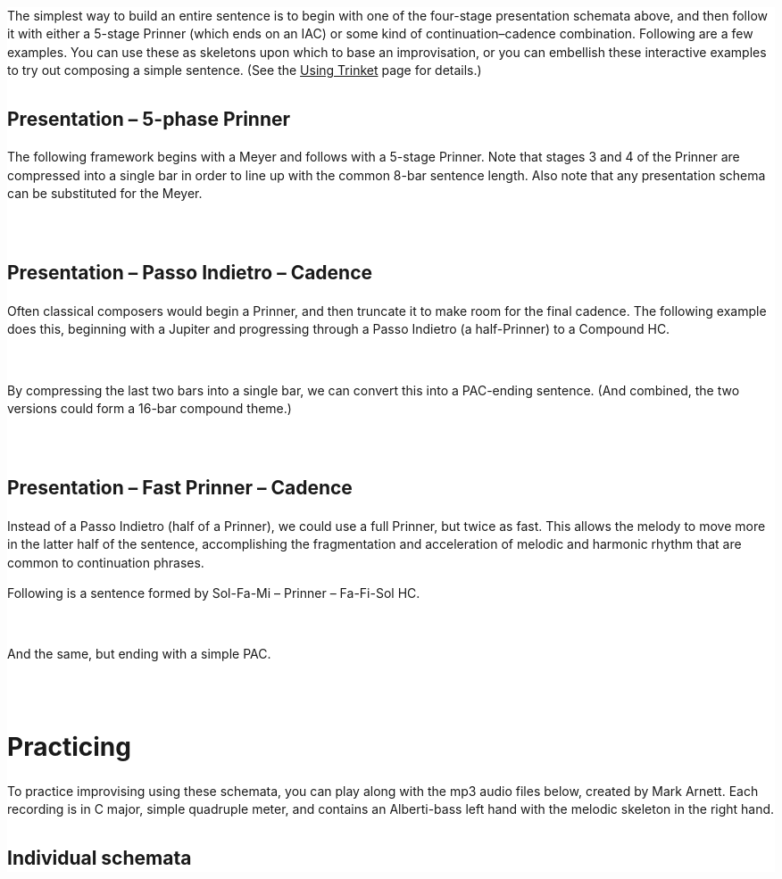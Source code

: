 The simplest way to build an entire sentence is to begin with one of the four-stage presentation schemata above, and then follow it with either a 5-stage Prinner (which ends on an IAC) or some kind of continuation–cadence combination. Following are a few examples. You can use these as skeletons upon which to base an improvisation, or you can embellish these interactive examples to try out composing a simple sentence. (See the [Using Trinket](trinket.html) page for details.)

## Presentation – 5-phase Prinner

The following framework begins with a Meyer and follows with a 5-stage Prinner. Note that stages 3 and 4 of the Prinner are compressed into a single bar in order to line up with the common 8-bar sentence length. Also note that any presentation schema can be substituted for the Meyer.

<iframe src="https://trinket.io/embed/music/4ea073d8f1" width="100%" height="300" frameborder="0" marginwidth="0" marginheight="0" allowfullscreen></iframe><br/>

## Presentation – Passo Indietro – Cadence

Often classical composers would begin a Prinner, and then truncate it to make room for the final cadence. The following example does this, beginning with a Jupiter and progressing through a Passo Indietro (a half-Prinner) to a Compound HC.

<iframe src="https://trinket.io/embed/music/ee80a49382" width="100%" height="300" frameborder="0" marginwidth="0" marginheight="0" allowfullscreen></iframe><br/>

By compressing the last two bars into a single bar, we can convert this into a PAC-ending sentence. (And combined, the two versions could form a 16-bar compound theme.)

<iframe src="https://trinket.io/embed/music/bcc2fe55de" width="100%" height="300" frameborder="0" marginwidth="0" marginheight="0" allowfullscreen></iframe><br/>

## Presentation – Fast Prinner – Cadence

Instead of a Passo Indietro (half of a Prinner), we could use a full Prinner, but twice as fast. This allows the melody to move more in the latter half of the sentence, accomplishing the fragmentation and acceleration of melodic and harmonic rhythm that are common to continuation phrases.

Following is a sentence formed by Sol-Fa-Mi – Prinner – Fa-Fi-Sol HC.

<iframe src="https://trinket.io/embed/music/dcdfbf0994" width="100%" height="300" frameborder="0" marginwidth="0" marginheight="0" allowfullscreen></iframe><br/>

And the same, but ending with a simple PAC.

<iframe src="https://trinket.io/embed/music/a63f2a06bc" width="100%" height="300" frameborder="0" marginwidth="0" marginheight="0" allowfullscreen></iframe><br/>

# Practicing

To practice improvising using these schemata, you can play along with the mp3 audio files below, created by Mark Arnett. Each recording is in C major, simple quadruple meter, and contains an Alberti-bass left hand with the melodic skeleton in the right hand.

## Individual schemata
